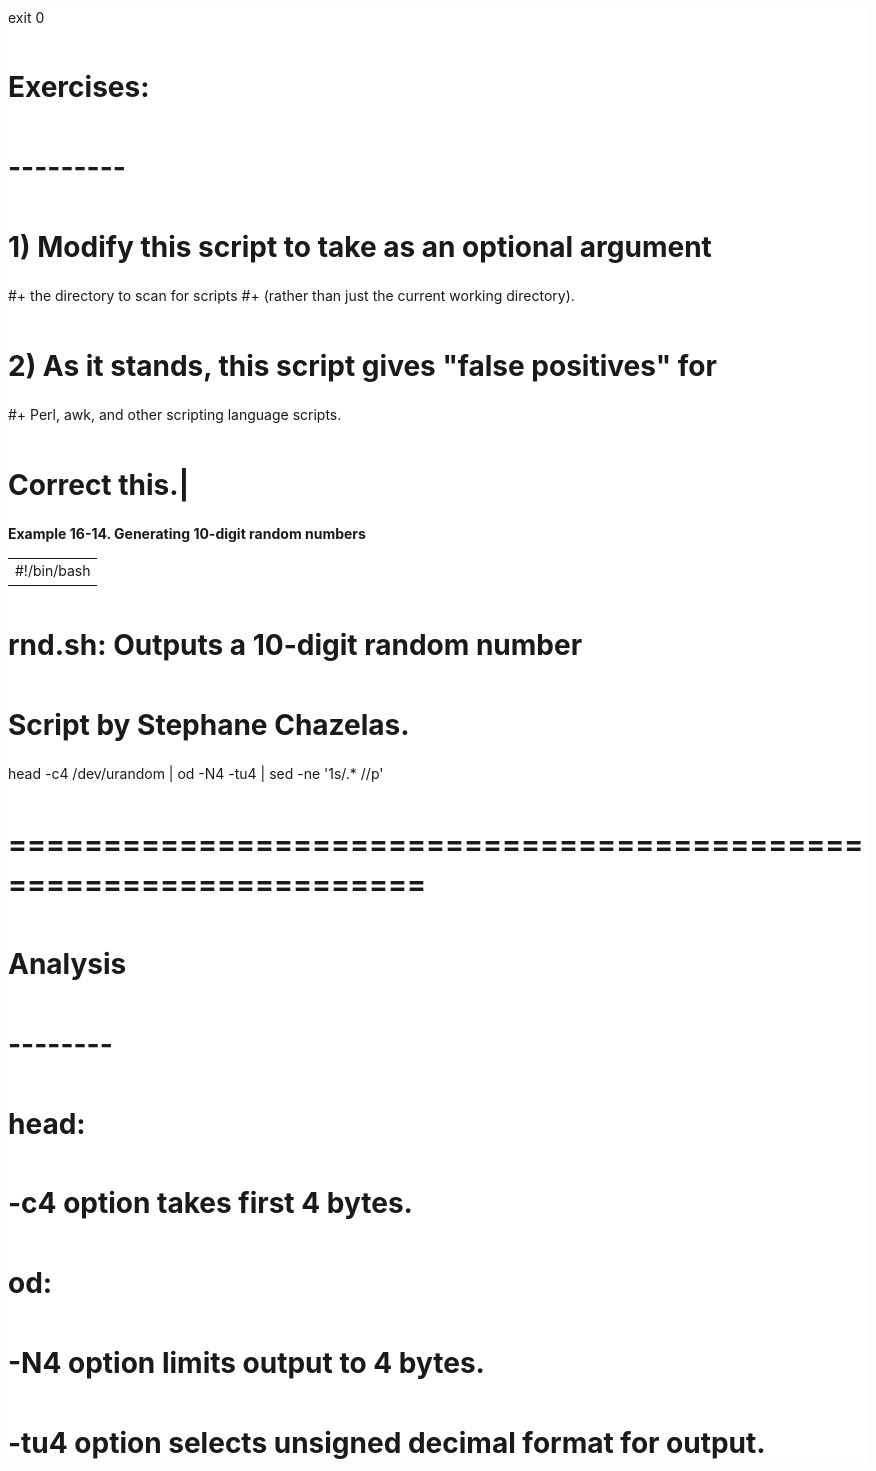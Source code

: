 exit 0

#  Exercises:
#  ---------
#  1) Modify this script to take as an optional argument
#+    the directory to scan for scripts
#+    (rather than just the current working directory).
#
#  2) As it stands, this script gives "false positives" for
#+    Perl, awk, and other scripting language scripts.
#     Correct this.|

**Example 16-14. Generating 10-digit random numbers**

|   |
|---|
|#!/bin/bash
# rnd.sh: Outputs a 10-digit random number

# Script by Stephane Chazelas.

head -c4 /dev/urandom \| od -N4 -tu4 \| sed -ne '1s/.* //p'


# =================================================================== #

# Analysis
# --------

# head:
# -c4 option takes first 4 bytes.

# od:
# -N4 option limits output to 4 bytes.
# -tu4 option selects unsigned decimal format for output.
